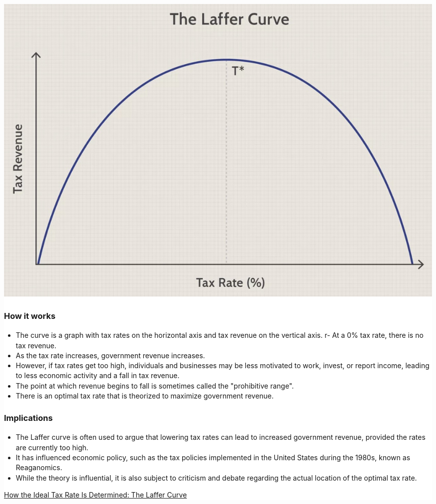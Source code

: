 ![Laffer Curve](../../media/Screenshot%202025-10-16%20at%2010.54.02%20AM.jpg)

### How it works

- The curve is a graph with tax rates on the horizontal axis and tax revenue on the vertical axis.
r- At a 0% tax rate, there is no tax revenue.
- As the tax rate increases, government revenue increases.
- However, if tax rates get too high, individuals and businesses may be less motivated to work, invest, or report income, leading to less economic activity and a fall in tax revenue.
- The point at which revenue begins to fall is sometimes called the "prohibitive range".
- There is an optimal tax rate that is theorized to maximize government revenue.

### Implications

- The Laffer curve is often used to argue that lowering tax rates can lead to increased government revenue, provided the rates are currently too high.
- It has influenced economic policy, such as the tax policies implemented in the United States during the 1980s, known as Reaganomics.
- While the theory is influential, it is also subject to criticism and debate regarding the actual location of the optimal tax rate.

[How the Ideal Tax Rate Is Determined: The Laffer Curve](https://www.investopedia.com/articles/08/laffer-curve.asp)

